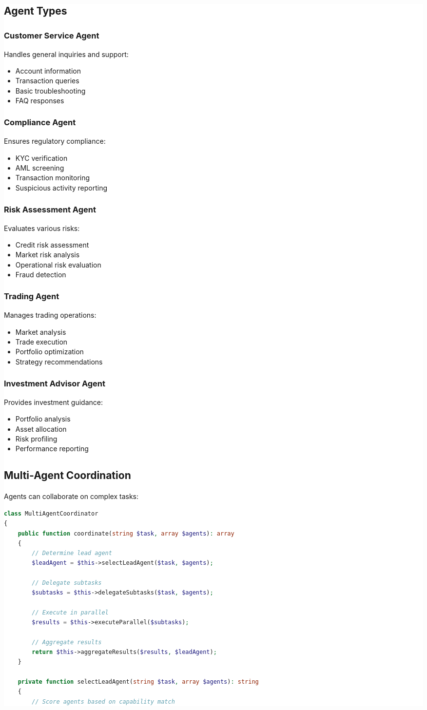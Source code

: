 ## Agent Types

### Customer Service Agent
Handles general inquiries and support:
- Account information
- Transaction queries
- Basic troubleshooting
- FAQ responses

### Compliance Agent
Ensures regulatory compliance:
- KYC verification
- AML screening
- Transaction monitoring
- Suspicious activity reporting

### Risk Assessment Agent
Evaluates various risks:
- Credit risk assessment
- Market risk analysis
- Operational risk evaluation
- Fraud detection

### Trading Agent
Manages trading operations:
- Market analysis
- Trade execution
- Portfolio optimization
- Strategy recommendations

### Investment Advisor Agent
Provides investment guidance:
- Portfolio analysis
- Asset allocation
- Risk profiling
- Performance reporting

## Multi-Agent Coordination

Agents can collaborate on complex tasks:

```php
class MultiAgentCoordinator
{
    public function coordinate(string $task, array $agents): array
    {
        // Determine lead agent
        $leadAgent = $this->selectLeadAgent($task, $agents);
        
        // Delegate subtasks
        $subtasks = $this->delegateSubtasks($task, $agents);
        
        // Execute in parallel
        $results = $this->executeParallel($subtasks);
        
        // Aggregate results
        return $this->aggregateResults($results, $leadAgent);
    }
    
    private function selectLeadAgent(string $task, array $agents): string
    {
        // Score agents based on capability match
```